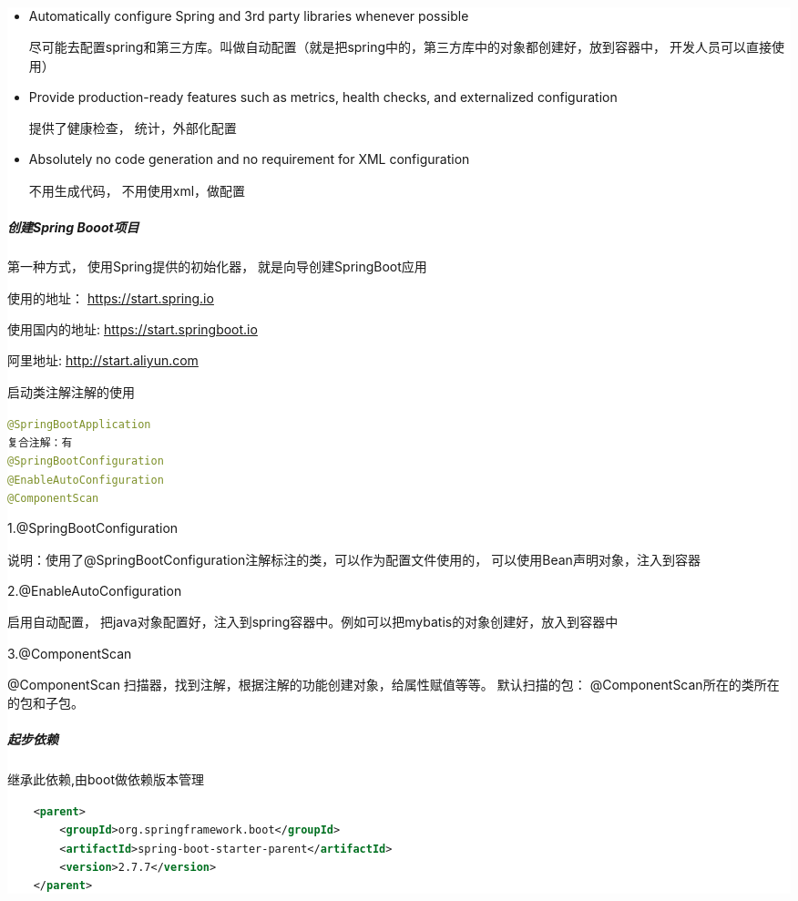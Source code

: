   

- Automatically configure Spring and 3rd party libraries whenever possible

  尽可能去配置spring和第三方库。叫做自动配置（就是把spring中的，第三方库中的对象都创建好，放到容器中， 开发人员可以直接使用）

  

- Provide production-ready features such as metrics, health checks, and externalized configuration

  提供了健康检查， 统计，外部化配置

  

- Absolutely no code generation and no requirement for XML configuration

  不用生成代码， 不用使用xml，做配置



##### 创建Spring Booot项目

第一种方式， 使用Spring提供的初始化器， 就是向导创建SpringBoot应用

使用的地址： https://start.spring.io

使用国内的地址:	https://start.springboot.io

阿里地址:	http://start.aliyun.com

启动类注解注解的使用

```java
@SpringBootApplication
复合注解：有
@SpringBootConfiguration
@EnableAutoConfiguration
@ComponentScan
```

1.@SpringBootConfiguration

说明：使用了@SpringBootConfiguration注解标注的类，可以作为配置文件使用的，
可以使用Bean声明对象，注入到容器

2.@EnableAutoConfiguration

启用自动配置， 把java对象配置好，注入到spring容器中。例如可以把mybatis的对象创建好，放入到容器中

3.@ComponentScan

@ComponentScan 扫描器，找到注解，根据注解的功能创建对象，给属性赋值等等。
默认扫描的包： @ComponentScan所在的类所在的包和子包。



##### 起步依赖

继承此依赖,由boot做依赖版本管理

```xml
	<parent>
		<groupId>org.springframework.boot</groupId>
		<artifactId>spring-boot-starter-parent</artifactId>
		<version>2.7.7</version>
	</parent>
```
